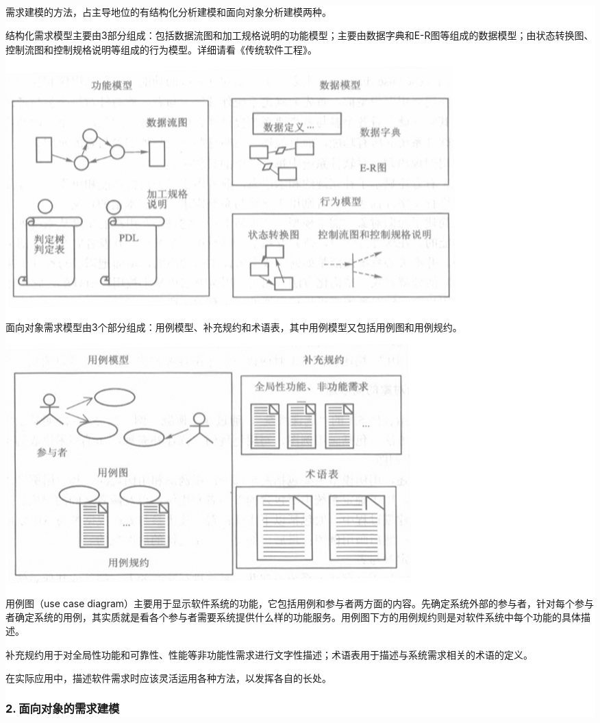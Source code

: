 需求建模的方法，占主导地位的有结构化分析建模和面向对象分析建模两种。

结构化需求模型主要由3部分组成：包括数据流图和加工规格说明的功能模型；主要由数据字典和E-R图等组成的数据模型；由状态转换图、控制流图和控制规格说明等组成的行为模型。详细请看《传统软件工程》。

![](面向对象软件工程.assets/结构化需求模型.jpg)

面向对象需求模型由3个部分组成：用例模型、补充规约和术语表，其中用例模型又包括用例图和用例规约。

![](面向对象软件工程.assets/面向对象需求模型-1591083269663.jpg)

用例图（use case diagram）主要用于显示软件系统的功能，它包括用例和参与者两方面的内容。先确定系统外部的参与者，针对每个参与者确定系统的用例，其实质就是看各个参与者需要系统提供什么样的功能服务。用例图下方的用例规约则是对软件系统中每个功能的具体描述。

补充规约用于对全局性功能和可靠性、性能等非功能性需求进行文字性描述；术语表用于描述与系统需求相关的术语的定义。

在实际应用中，描述软件需求时应该灵活运用各种方法，以发挥各自的长处。

### 2. 面向对象的需求建模
